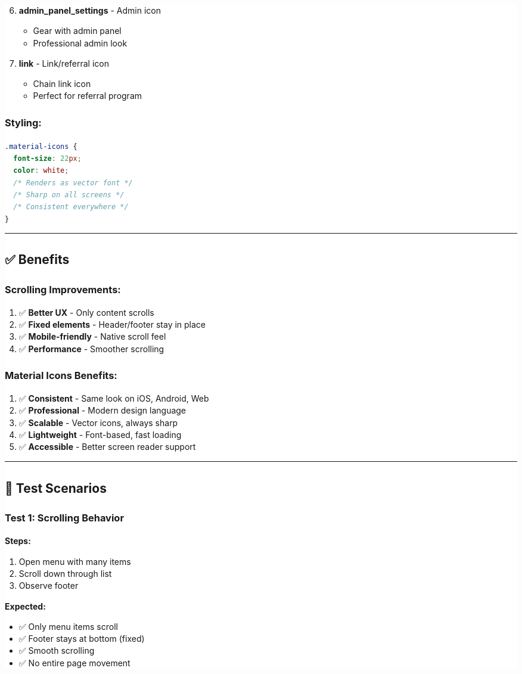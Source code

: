 6. **admin_panel_settings** - Admin icon
   - Gear with admin panel
   - Professional admin look

7. **link** - Link/referral icon
   - Chain link icon
   - Perfect for referral program

### Styling:
```css
.material-icons {
  font-size: 22px;
  color: white;
  /* Renders as vector font */
  /* Sharp on all screens */
  /* Consistent everywhere */
}
```

---

## ✅ Benefits

### Scrolling Improvements:

1. ✅ **Better UX** - Only content scrolls
2. ✅ **Fixed elements** - Header/footer stay in place
3. ✅ **Mobile-friendly** - Native scroll feel
4. ✅ **Performance** - Smoother scrolling

### Material Icons Benefits:

1. ✅ **Consistent** - Same look on iOS, Android, Web
2. ✅ **Professional** - Modern design language
3. ✅ **Scalable** - Vector icons, always sharp
4. ✅ **Lightweight** - Font-based, fast loading
5. ✅ **Accessible** - Better screen reader support

---

## 🧪 Test Scenarios

### Test 1: Scrolling Behavior

**Steps:**
1. Open menu with many items
2. Scroll down through list
3. Observe footer

**Expected:**
- ✅ Only menu items scroll
- ✅ Footer stays at bottom (fixed)
- ✅ Smooth scrolling
- ✅ No entire page movement
